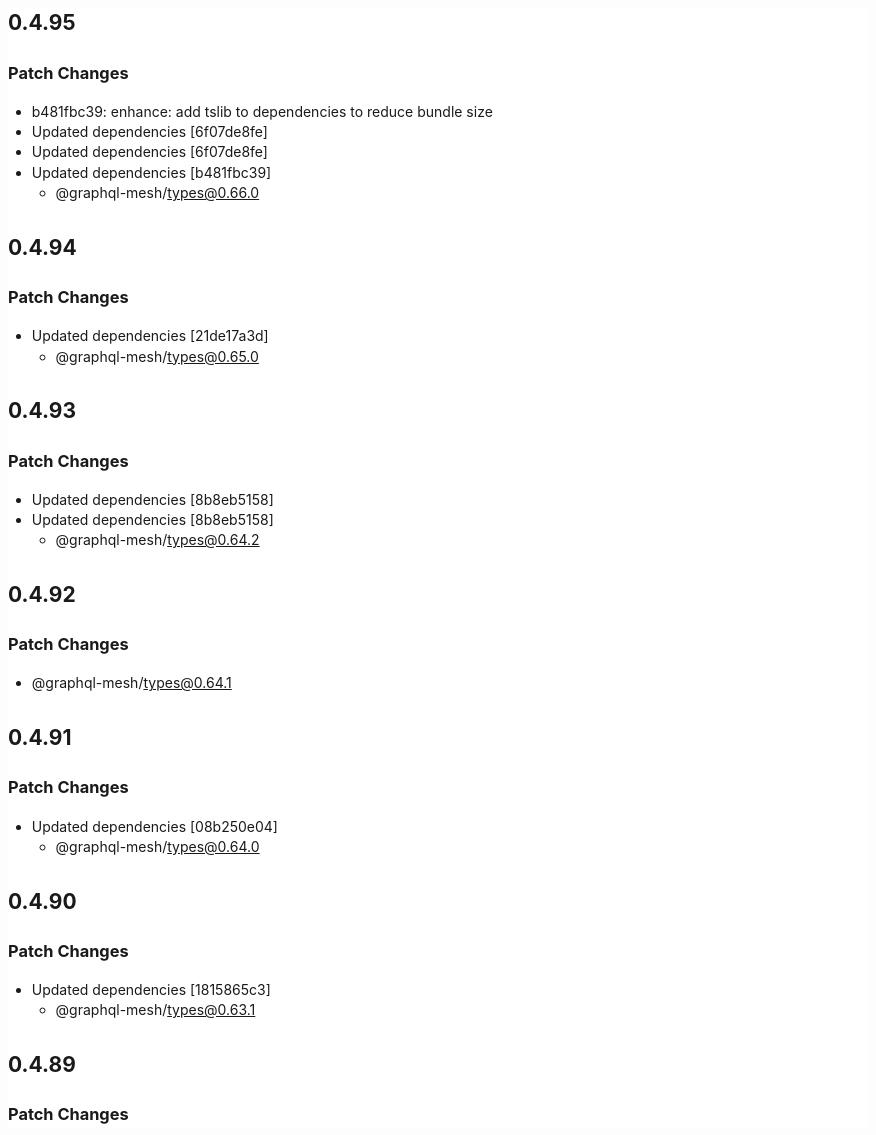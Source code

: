 ## 0.4.95

### Patch Changes

- b481fbc39: enhance: add tslib to dependencies to reduce bundle size
- Updated dependencies [6f07de8fe]
- Updated dependencies [6f07de8fe]
- Updated dependencies [b481fbc39]
  - @graphql-mesh/types@0.66.0

## 0.4.94

### Patch Changes

- Updated dependencies [21de17a3d]
  - @graphql-mesh/types@0.65.0

## 0.4.93

### Patch Changes

- Updated dependencies [8b8eb5158]
- Updated dependencies [8b8eb5158]
  - @graphql-mesh/types@0.64.2

## 0.4.92

### Patch Changes

- @graphql-mesh/types@0.64.1

## 0.4.91

### Patch Changes

- Updated dependencies [08b250e04]
  - @graphql-mesh/types@0.64.0

## 0.4.90

### Patch Changes

- Updated dependencies [1815865c3]
  - @graphql-mesh/types@0.63.1

## 0.4.89

### Patch Changes
